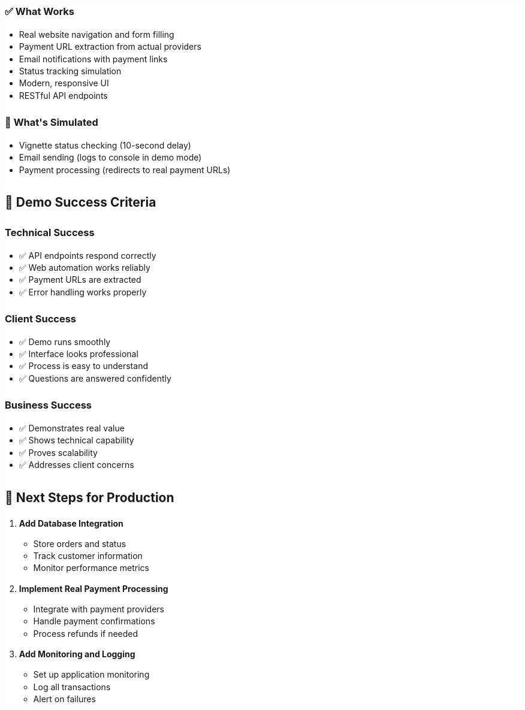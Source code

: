 ### ✅ **What Works**
- Real website navigation and form filling
- Payment URL extraction from actual providers
- Email notifications with payment links
- Status tracking simulation
- Modern, responsive UI
- RESTful API endpoints

### 🔄 **What's Simulated**
- Vignette status checking (10-second delay)
- Email sending (logs to console in demo mode)
- Payment processing (redirects to real payment URLs)

## 🎉 **Demo Success Criteria**

### **Technical Success**
- ✅ API endpoints respond correctly
- ✅ Web automation works reliably
- ✅ Payment URLs are extracted
- ✅ Error handling works properly

### **Client Success**
- ✅ Demo runs smoothly
- ✅ Interface looks professional
- ✅ Process is easy to understand
- ✅ Questions are answered confidently

### **Business Success**
- ✅ Demonstrates real value
- ✅ Shows technical capability
- ✅ Proves scalability
- ✅ Addresses client concerns

## 🔧 **Next Steps for Production**

1. **Add Database Integration**
   - Store orders and status
   - Track customer information
   - Monitor performance metrics

2. **Implement Real Payment Processing**
   - Integrate with payment providers
   - Handle payment confirmations
   - Process refunds if needed

3. **Add Monitoring and Logging**
   - Set up application monitoring
   - Log all transactions
   - Alert on failures
